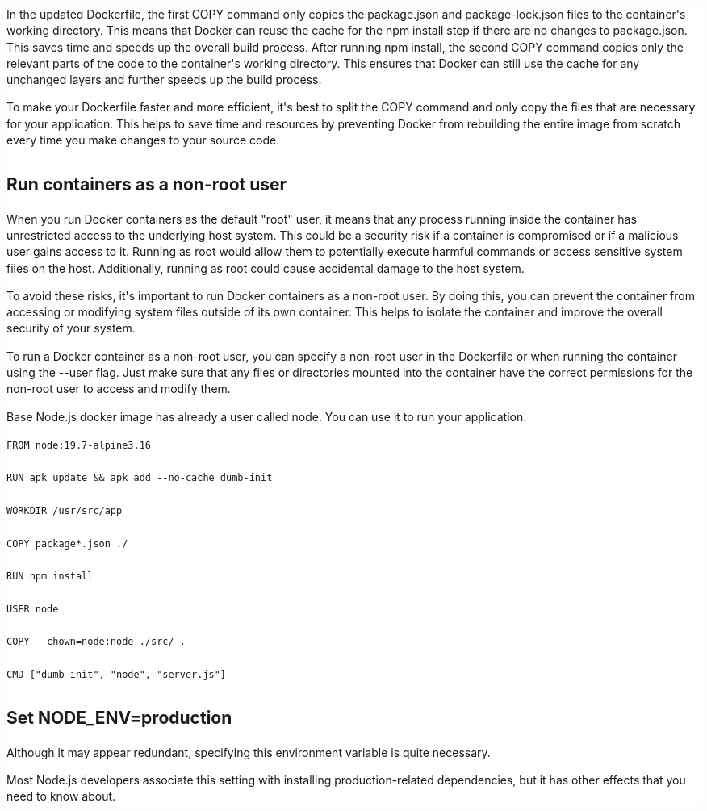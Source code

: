 In the updated Dockerfile, the first COPY command only copies the package.json and package-lock.json files to the container's working directory. This means that Docker can reuse the cache for the npm install step if there are no changes to package.json. This saves time and speeds up the overall build process. After running npm install, the second COPY command copies only the relevant parts of the code to the container's working directory. This ensures that Docker can still use the cache for any unchanged layers and further speeds up the build process.

To make your Dockerfile faster and more efficient, it's best to split the COPY command and only copy the files that are necessary for your application. This helps to save time and resources by preventing Docker from rebuilding the entire image from scratch every time you make changes to your source code.

## Run containers as a non-root user

When you run Docker containers as the default "root" user, it means that any process running inside the container has unrestricted access to the underlying host system. This could be a security risk if a container is compromised or if a malicious user gains access to it. Running as root would allow them to potentially execute harmful commands or access sensitive system files on the host. Additionally, running as root could cause accidental damage to the host system.

To avoid these risks, it's important to run Docker containers as a non-root user. By doing this, you can prevent the container from accessing or modifying system files outside of its own container. This helps to isolate the container and improve the overall security of your system.

To run a Docker container as a non-root user, you can specify a non-root user in the Dockerfile or when running the container using the --user flag. Just make sure that any files or directories mounted into the container have the correct permissions for the non-root user to access and modify them.

Base Node.js docker image has already a user called node. You can use it to run your application.

```docker
FROM node:19.7-alpine3.16

RUN apk update && apk add --no-cache dumb-init

WORKDIR /usr/src/app

COPY package*.json ./

RUN npm install

USER node

COPY --chown=node:node ./src/ .

CMD ["dumb-init", "node", "server.js"]
```

## Set NODE_ENV=production

Although it may appear redundant, specifying this environment variable is quite necessary.

Most Node.js developers associate this setting with installing production-related dependencies, but it has other effects that you need to know about.

